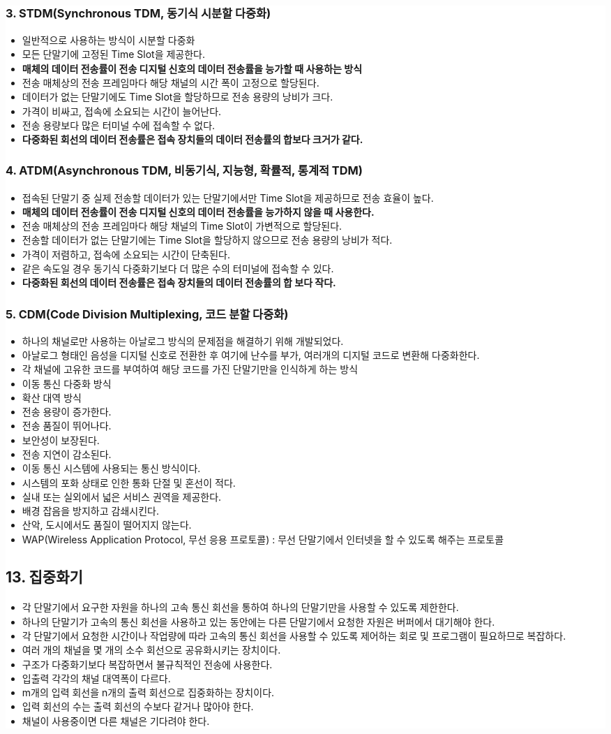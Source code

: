 ### 3. STDM(Synchronous TDM, 동기식 시분할 다중화)

* 일반적으로 사용하는 방식이 시분할 다중화
* 모든 단말기에 고정된 Time Slot을 제공한다.
* **매체의 데이터 전송률이 전송 디지털 신호의 데이터 전송률을 능가할 때 사용하는 방식**
* 전송 매체상의 전송 프레임마다 해당 채널의 시간 폭이 고정으로 할당된다.
* 데이터가 없는 단말기에도 Time Slot을 할당하므로 전송 용량의 낭비가 크다.
* 가격이 비싸고, 접속에 소요되는 시간이 늘어난다.
* 전송 용량보다 많은 터미널 수에 접속할 수 없다.
* **다중화된 회선의 데이터 전송률은 접속 장치들의 데이터 전송률의 합보다 크거가 같다.**

### 4. ATDM(Asynchronous TDM, 비동기식, 지능형, 확률적, 통계적 TDM)

* 접속된 단말기 중 실제 전송할 데이터가 있는 단말기에서만 Time Slot을 제공하므로 전송 효율이 높다.
* **매체의 데이터 전송률이 전송 디지털 신호의 데이터 전송률을 능가하지 않을 때 사용한다.**
* 전송 매체상의 전송 프레임마다 해당 채널의 Time Slot이 가변적으로 할당된다.
* 전송할 데이터가 없는 단말기에는 Time Slot을 할당하지 않으므로 전송 용량의 낭비가 적다.
* 가격이 저렴하고, 접속에 소요되는 시간이 단축된다.
* 같은 속도일 경우 동기식 다중화기보다 더 많은 수의 터미널에 접속할 수 있다.
* **다중화된 회선의 데이터 전송률은 접속 장치들의 데이터 전송률의 합 보다 작다.**

### 5. CDM(Code Division Multiplexing, 코드 분할 다중화)

* 하나의 채널로만 사용하는 아날로그 방식의 문제점을 해결하기 위해 개발되었다.
* 아날로그 형태인 음성을 디지털 신호로 전환한 후 여기에 난수를 부가, 여러개의 디지털 코드로 변환해 다중화한다.
* 각 채널에 고유한 코드를 부여하여 해당 코드를 가진 단말기만을 인식하게 하는 방식
* 이동 통신 다중화 방식
* 확산 대역 방식
* 전송 용량이 증가한다.
* 전송 품질이 뛰어나다.
* 보안성이 보장된다.
* 전송 지연이 감소된다.
* 이동 통신 시스템에 사용되는 통신 방식이다.
* 시스템의 포화 상태로 인한 통화 단절 및 혼선이 적다.
* 실내 또는 실외에서 넓은 서비스 권역을 제공한다.
* 배경 잡음을 방지하고 감쇄시킨다.
* 산악, 도시에서도 품질이 떨어지지 않는다.
* WAP(Wireless Application Protocol, 무선 응용 프로토콜) : 무선 단말기에서 인터넷을 할 수 있도록 해주는 프로토콜 

## 13. 집중화기

* 각 단말기에서 요구한 자원을 하나의 고속 통신 회선을 통하여 하나의 단말기만을 사용할 수 있도록 제한한다.
* 하나의 단말기가 고속의 통신 회선을 사용하고 있는 동안에는 다른 단말기에서 요청한 자원은 버퍼에서 대기해야 한다.
* 각 단말기에서 요청한 시간이나 작업량에 따라 고속의 통신 회선을 사용할 수 있도록 제어하는 회로 및 프로그램이 필요하므로 복잡하다.
* 여러 개의 채널을 몇 개의 소수 회선으로 공유화시키는 장치이다.
* 구조가 다중화기보다 복잡하면서 불규칙적인 전송에 사용한다.
* 입출력 각각의 채널 대역폭이 다르다.
* m개의 입력 회선을 n개의 출력 회선으로 집중화하는 장치이다.
* 입력 회선의 수는 출력 회선의 수보다 같거나 많아야 한다.
* 채널이 사용중이면 다른 채널은 기다려야 한다.
